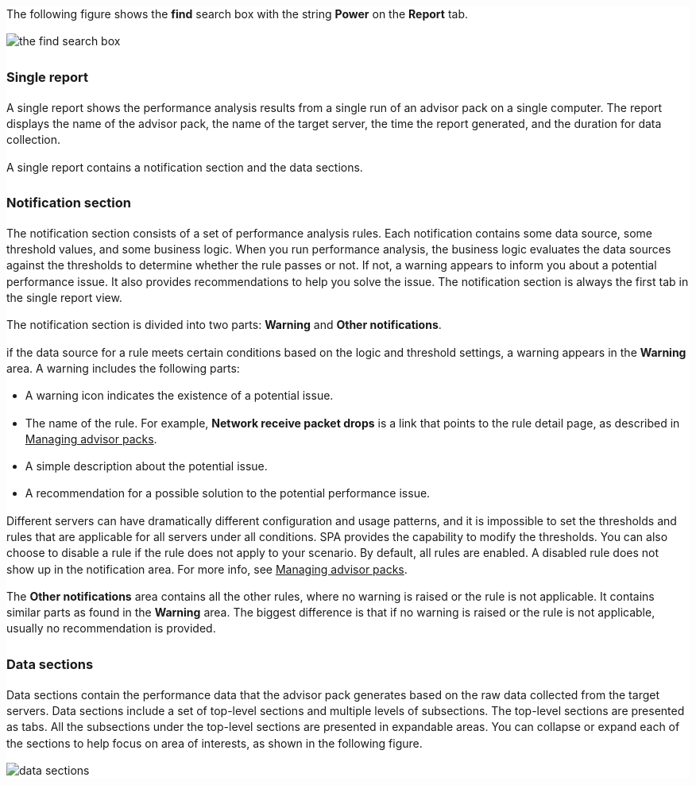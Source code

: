 The following figure shows the **find** search box with the string **Power** on the **Report** tab.

![the find search box](../media/server-performance-advisor/spa-user-manual-find-search-box.png)

### Single report

A single report shows the performance analysis results from a single run of an advisor pack on a single computer. The report displays the name of the advisor pack, the name of the target server, the time the report generated, and the duration for data collection.

A single report contains a notification section and the data sections.

### Notification section

The notification section consists of a set of performance analysis rules. Each notification contains some data source, some threshold values, and some business logic. When you run performance analysis, the business logic evaluates the data sources against the thresholds to determine whether the rule passes or not. If not, a warning appears to inform you about a potential performance issue. It also provides recommendations to help you solve the issue. The notification section is always the first tab in the single report view.

The notification section is divided into two parts: **Warning** and **Other notifications**.

if the data source for a rule meets certain conditions based on the logic and threshold settings, a warning appears in the **Warning** area. A warning includes the following parts:

* A warning icon indicates the existence of a potential issue.

* The name of the rule. For example, **Network receive packet drops** is a link that points to the rule detail page, as described in [Managing advisor packs](#bkmk-manageadvisorpacks).

* A simple description about the potential issue.

* A recommendation for a possible solution to the potential performance issue.

Different servers can have dramatically different configuration and usage patterns, and it is impossible to set the thresholds and rules that are applicable for all servers under all conditions. SPA provides the capability to modify the thresholds. You can also choose to disable a rule if the rule does not apply to your scenario. By default, all rules are enabled. A disabled rule does not show up in the notification area. For more info, see [Managing advisor packs](#bkmk-manageadvisorpacks).

The **Other notifications** area contains all the other rules, where no warning is raised or the rule is not applicable. It contains similar parts as found in the **Warning** area. The biggest difference is that if no warning is raised or the rule is not applicable, usually no recommendation is provided.

### Data sections

Data sections contain the performance data that the advisor pack generates based on the raw data collected from the target servers. Data sections include a set of top-level sections and multiple levels of subsections. The top-level sections are presented as tabs. All the subsections under the top-level sections are presented in expandable areas. You can collapse or expand each of the sections to help focus on area of interests, as shown in the following figure.

![data sections](../media/server-performance-advisor/spa-user-manual-data-sections.png)
